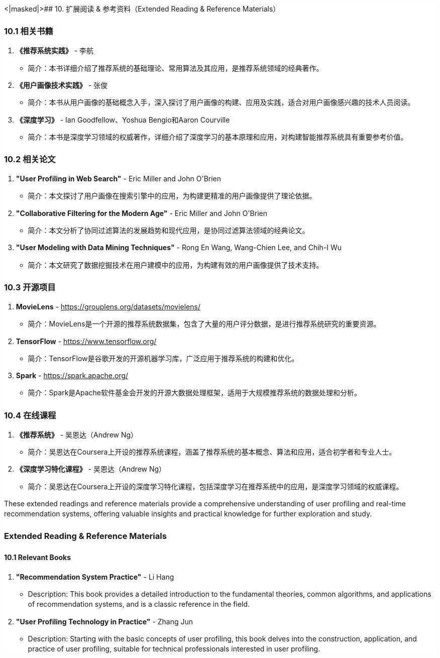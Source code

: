 <|masked|>## 10. 扩展阅读 & 参考资料（Extended Reading & Reference Materials）

### 10.1 相关书籍

1. **《推荐系统实践》** - 李航
   - 简介：本书详细介绍了推荐系统的基础理论、常用算法及其应用，是推荐系统领域的经典著作。

2. **《用户画像技术实践》** - 张俊
   - 简介：本书从用户画像的基础概念入手，深入探讨了用户画像的构建、应用及实践，适合对用户画像感兴趣的技术人员阅读。

3. **《深度学习》** - Ian Goodfellow、Yoshua Bengio和Aaron Courville
   - 简介：本书是深度学习领域的权威著作，详细介绍了深度学习的基本原理和应用，对构建智能推荐系统具有重要参考价值。

### 10.2 相关论文

1. **"User Profiling in Web Search"** - Eric Miller and John O'Brien
   - 简介：本文探讨了用户画像在搜索引擎中的应用，为构建更精准的用户画像提供了理论依据。

2. **"Collaborative Filtering for the Modern Age"** - Eric Miller and John O'Brien
   - 简介：本文分析了协同过滤算法的发展趋势和现代应用，是协同过滤算法领域的经典论文。

3. **"User Modeling with Data Mining Techniques"** - Rong En Wang, Wang-Chien Lee, and Chih-I Wu
   - 简介：本文研究了数据挖掘技术在用户建模中的应用，为构建有效的用户画像提供了技术支持。

### 10.3 开源项目

1. **MovieLens** - https://grouplens.org/datasets/movielens/
   - 简介：MovieLens是一个开源的推荐系统数据集，包含了大量的用户评分数据，是进行推荐系统研究的重要资源。

2. **TensorFlow** - https://www.tensorflow.org/
   - 简介：TensorFlow是谷歌开发的开源机器学习库，广泛应用于推荐系统的构建和优化。

3. **Spark** - https://spark.apache.org/
   - 简介：Spark是Apache软件基金会开发的开源大数据处理框架，适用于大规模推荐系统的数据处理和分析。

### 10.4 在线课程

1. **《推荐系统》** - 吴恩达（Andrew Ng）
   - 简介：吴恩达在Coursera上开设的推荐系统课程，涵盖了推荐系统的基本概念、算法和应用，适合初学者和专业人士。

2. **《深度学习特化课程》** - 吴恩达（Andrew Ng）
   - 简介：吴恩达在Coursera上开设的深度学习特化课程，包括深度学习在推荐系统中的应用，是深度学习领域的权威课程。

These extended readings and reference materials provide a comprehensive understanding of user profiling and real-time recommendation systems, offering valuable insights and practical knowledge for further exploration and study.

### Extended Reading & Reference Materials

#### 10.1 Relevant Books

1. **"Recommendation System Practice"** - Li Hang
   - Description: This book provides a detailed introduction to the fundamental theories, common algorithms, and applications of recommendation systems, and is a classic reference in the field.

2. **"User Profiling Technology in Practice"** - Zhang Jun
   - Description: Starting with the basic concepts of user profiling, this book delves into the construction, application, and practice of user profiling, suitable for technical professionals interested in user profiling.
